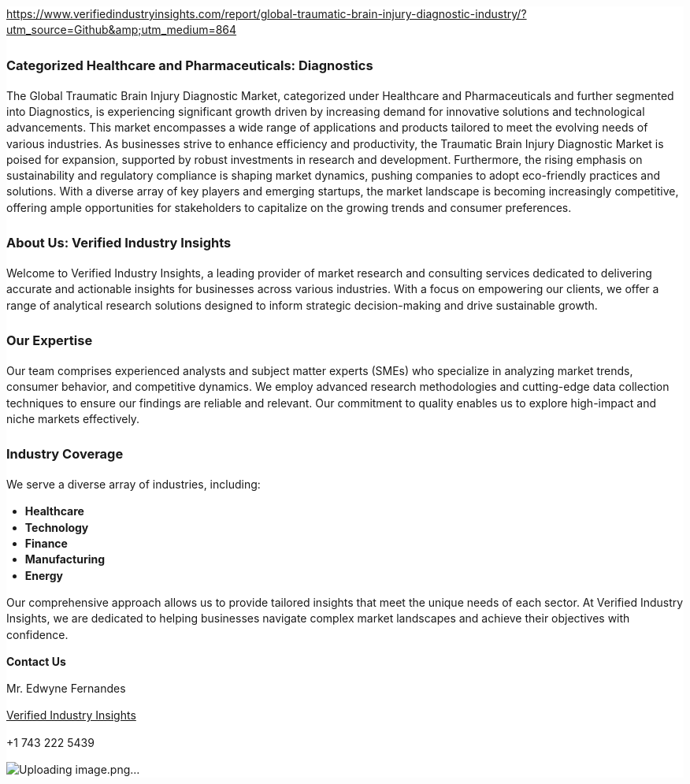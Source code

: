 </strong><a href="https://www.verifiedindustryinsights.com/report/global-traumatic-brain-injury-diagnostic-industry/?utm_source=Github&amp;utm_medium=864">https://www.verifiedindustryinsights.com/report/global-traumatic-brain-injury-diagnostic-industry/?utm_source=Github&amp;utm_medium=864</a>&nbsp;</p><h3>Categorized Healthcare and Pharmaceuticals: Diagnostics </h3><p>The Global Traumatic Brain Injury Diagnostic Market, categorized under Healthcare and Pharmaceuticals and further segmented into Diagnostics, is experiencing significant growth driven by increasing demand for innovative solutions and technological advancements. This market encompasses a wide range of applications and products tailored to meet the evolving needs of various industries. As businesses strive to enhance efficiency and productivity, the Traumatic Brain Injury Diagnostic Market is poised for expansion, supported by robust investments in research and development. Furthermore, the rising emphasis on sustainability and regulatory compliance is shaping market dynamics, pushing companies to adopt eco-friendly practices and solutions. With a diverse array of key players and emerging startups, the market landscape is becoming increasingly competitive, offering ample opportunities for stakeholders to capitalize on the growing trends and consumer preferences.</p><h3>About Us: Verified Industry Insights</h3><p>Welcome to Verified Industry Insights, a leading provider of market research and consulting services dedicated to delivering accurate and actionable insights for businesses across various industries. With a focus on empowering our clients, we offer a range of analytical research solutions designed to inform strategic decision-making and drive sustainable growth.</p><h3>Our Expertise</h3><p>Our team comprises experienced analysts and subject matter experts (SMEs) who specialize in analyzing market trends, consumer behavior, and competitive dynamics. We employ advanced research methodologies and cutting-edge data collection techniques to ensure our findings are reliable and relevant. Our commitment to quality enables us to explore high-impact and niche markets effectively.</p><h3>Industry Coverage</h3><p>We serve a diverse array of industries, including:</p><ul><li><strong>Healthcare</strong></li><li><strong>Technology</strong></li><li><strong>Finance</strong></li><li><strong>Manufacturing</strong></li><li><strong>Energy</strong></li></ul><p>Our comprehensive approach allows us to provide tailored insights that meet the unique needs of each sector. At Verified Industry Insights, we are dedicated to helping businesses navigate complex market landscapes and achieve their objectives with confidence.</p><p><strong>Contact Us</strong></p><p>Mr. Edwyne Fernandes</p><p><a href="https://www.verifiedindustryinsights.com/">Verified Industry Insights</a></p><p>+1 743 222 5439</p>
![Uploading image.png…]()
